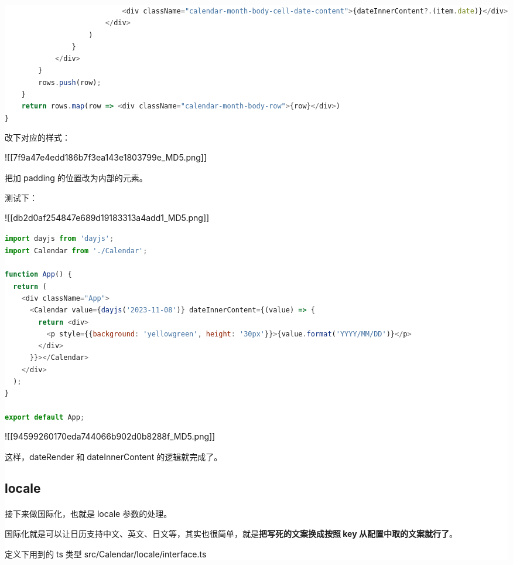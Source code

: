 ```javascript
                            <div className="calendar-month-body-cell-date-content">{dateInnerContent?.(item.date)}</div>
                        </div>
                    )
                }
            </div>
        }
        rows.push(row);
    }
    return rows.map(row => <div className="calendar-month-body-row">{row}</div>)
}
```
改下对应的样式：

![[7f9a47e4edd186b7f3ea143e1803799e_MD5.png]]

把加 padding 的位置改为内部的元素。

测试下：

![[db2d0af254847e689d19183313a4add1_MD5.png]]

```javascript
import dayjs from 'dayjs';
import Calendar from './Calendar';

function App() {
  return (
    <div className="App">
      <Calendar value={dayjs('2023-11-08')} dateInnerContent={(value) => {
        return <div>
          <p style={{background: 'yellowgreen', height: '30px'}}>{value.format('YYYY/MM/DD')}</p>
        </div>
      }}></Calendar>
    </div>
  );
}

export default App;
```

![[94599260170eda744066b902d0b8288f_MD5.png]]

这样，dateRender 和 dateInnerContent 的逻辑就完成了。

## locale

接下来做国际化，也就是 locale 参数的处理。

国际化就是可以让日历支持中文、英文、日文等，其实也很简单，就是**把写死的文案换成按照 key 从配置中取的文案就行了**。

定义下用到的 ts 类型 src/Calendar/locale/interface.ts
